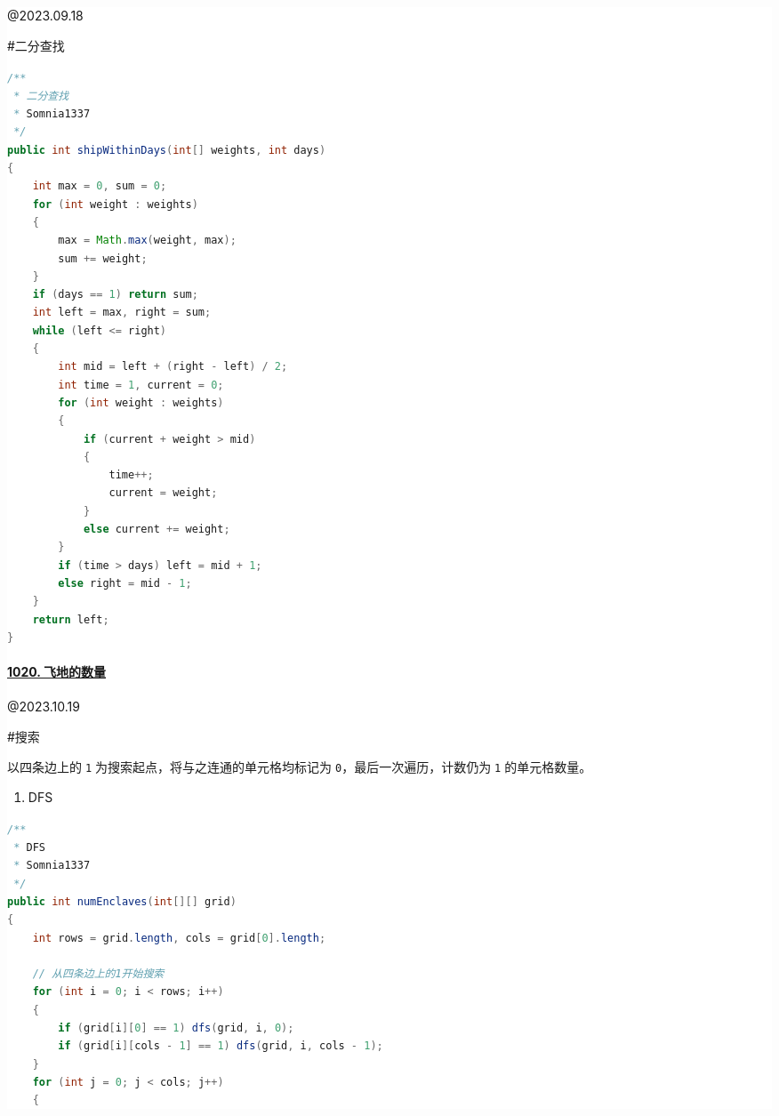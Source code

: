 @2023.09.18

#二分查找 

```java
/**
 * 二分查找
 * Somnia1337
 */
public int shipWithinDays(int[] weights, int days)
{
	int max = 0, sum = 0;
	for (int weight : weights)
	{
		max = Math.max(weight, max);
		sum += weight;
	}
	if (days == 1) return sum;
	int left = max, right = sum;
	while (left <= right)
	{
		int mid = left + (right - left) / 2;
		int time = 1, current = 0;
		for (int weight : weights)
		{
			if (current + weight > mid)
			{
				time++;
				current = weight;
			}
			else current += weight;
		}
		if (time > days) left = mid + 1;
		else right = mid - 1;
	}
	return left;
}
```

#### [1020. 飞地的数量](https://leetcode.cn/problems/number-of-enclaves/)

@2023.10.19

#搜索 

以四条边上的 `1` 为搜索起点，将与之连通的单元格均标记为 `0`，最后一次遍历，计数仍为 `1` 的单元格数量。

1. DFS

```java
/**
 * DFS
 * Somnia1337
 */
public int numEnclaves(int[][] grid)
{
	int rows = grid.length, cols = grid[0].length;
	
	// 从四条边上的1开始搜索
	for (int i = 0; i < rows; i++)
	{
		if (grid[i][0] == 1) dfs(grid, i, 0);
		if (grid[i][cols - 1] == 1) dfs(grid, i, cols - 1);
	}
	for (int j = 0; j < cols; j++)
	{
```